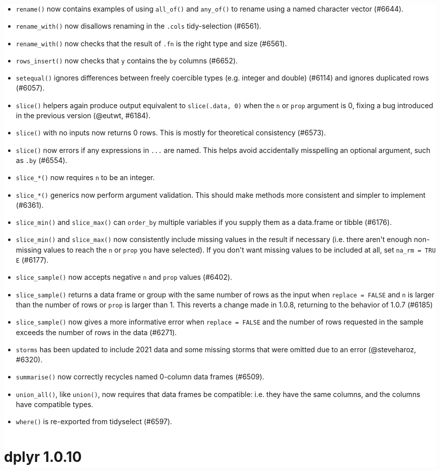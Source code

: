 * `rename()` now contains examples of using `all_of()` and `any_of()` to rename
  using a named character vector (#6644).

* `rename_with()` now disallows renaming in the `.cols` tidy-selection (#6561).

* `rename_with()` now checks that the result of `.fn` is the right type and size
  (#6561).

* `rows_insert()` now checks that `y` contains the `by` columns (#6652).

* `setequal()` ignores differences between freely coercible types (e.g. integer 
  and double) (#6114) and ignores duplicated rows (#6057).

* `slice()` helpers again produce output equivalent to `slice(.data, 0)` when
  the `n` or `prop` argument is 0, fixing a bug introduced in the previous
  version (@eutwt, #6184).

* `slice()` with no inputs now returns 0 rows. This is mostly for theoretical
  consistency (#6573).

* `slice()` now errors if any expressions in `...` are named. This helps avoid
  accidentally misspelling an optional argument, such as `.by` (#6554).

* `slice_*()` now requires `n` to be an integer.

* `slice_*()` generics now perform argument validation. This should make 
  methods more consistent and simpler to implement (#6361).
  
* `slice_min()` and `slice_max()` can `order_by` multiple variables if you
  supply them as a data.frame or tibble (#6176).

* `slice_min()` and `slice_max()` now consistently include missing values in
  the result if necessary (i.e. there aren't enough non-missing values to 
  reach the `n` or `prop` you have selected). If you don't want missing values
  to be included at all, set `na_rm = TRUE` (#6177).
  
* `slice_sample()` now accepts negative `n` and `prop` values (#6402).

* `slice_sample()` returns a data frame or group with the same number of rows as 
  the input when `replace = FALSE` and `n` is larger than the number of rows or 
  `prop` is larger than 1. This reverts a change made in 1.0.8, returning to the 
  behavior of 1.0.7 (#6185)

* `slice_sample()` now gives a more informative error when `replace = FALSE` and
  the number of rows requested in the sample exceeds the number of rows in the
  data (#6271).

* `storms` has been updated to include 2021 data and some missing storms that 
   were omitted due to an error (@steveharoz, #6320).

* `summarise()` now correctly recycles named 0-column data frames (#6509).

* `union_all()`, like `union()`, now requires that data frames be compatible:
  i.e. they have the same columns, and the columns have compatible types.

* `where()` is re-exported from tidyselect (#6597).

# dplyr 1.0.10
